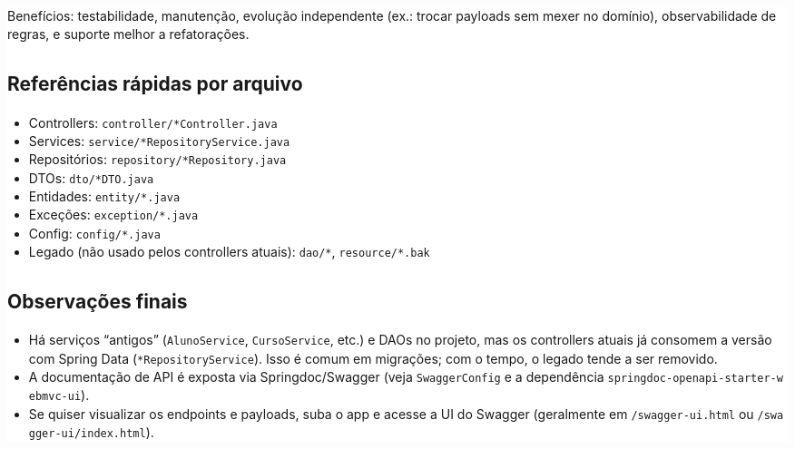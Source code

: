 Benefícios: testabilidade, manutenção, evolução independente (ex.: trocar payloads sem mexer no domínio), observabilidade de regras, e suporte melhor a refatorações.


## Referências rápidas por arquivo

- Controllers: `controller/*Controller.java`
- Services: `service/*RepositoryService.java`
- Repositórios: `repository/*Repository.java`
- DTOs: `dto/*DTO.java`
- Entidades: `entity/*.java`
- Exceções: `exception/*.java`
- Config: `config/*.java`
- Legado (não usado pelos controllers atuais): `dao/*`, `resource/*.bak`


## Observações finais

- Há serviços “antigos” (`AlunoService`, `CursoService`, etc.) e DAOs no projeto, mas os controllers atuais já consomem a versão com Spring Data (`*RepositoryService`). Isso é comum em migrações; com o tempo, o legado tende a ser removido.
- A documentação de API é exposta via Springdoc/Swagger (veja `SwaggerConfig` e a dependência `springdoc-openapi-starter-webmvc-ui`).
- Se quiser visualizar os endpoints e payloads, suba o app e acesse a UI do Swagger (geralmente em `/swagger-ui.html` ou `/swagger-ui/index.html`).
